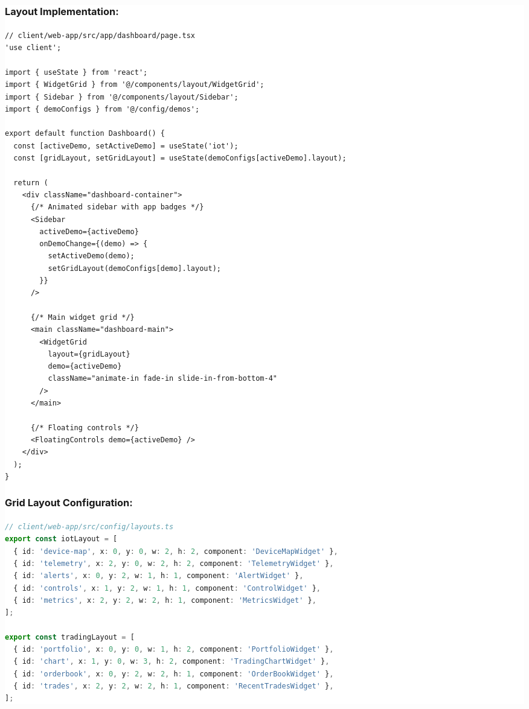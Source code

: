 ### Layout Implementation:
```tsx
// client/web-app/src/app/dashboard/page.tsx
'use client';

import { useState } from 'react';
import { WidgetGrid } from '@/components/layout/WidgetGrid';
import { Sidebar } from '@/components/layout/Sidebar';
import { demoConfigs } from '@/config/demos';

export default function Dashboard() {
  const [activeDemo, setActiveDemo] = useState('iot');
  const [gridLayout, setGridLayout] = useState(demoConfigs[activeDemo].layout);

  return (
    <div className="dashboard-container">
      {/* Animated sidebar with app badges */}
      <Sidebar
        activeDemo={activeDemo}
        onDemoChange={(demo) => {
          setActiveDemo(demo);
          setGridLayout(demoConfigs[demo].layout);
        }}
      />

      {/* Main widget grid */}
      <main className="dashboard-main">
        <WidgetGrid
          layout={gridLayout}
          demo={activeDemo}
          className="animate-in fade-in slide-in-from-bottom-4"
        />
      </main>

      {/* Floating controls */}
      <FloatingControls demo={activeDemo} />
    </div>
  );
}
```

### Grid Layout Configuration:
```typescript
// client/web-app/src/config/layouts.ts
export const iotLayout = [
  { id: 'device-map', x: 0, y: 0, w: 2, h: 2, component: 'DeviceMapWidget' },
  { id: 'telemetry', x: 2, y: 0, w: 2, h: 2, component: 'TelemetryWidget' },
  { id: 'alerts', x: 0, y: 2, w: 1, h: 1, component: 'AlertWidget' },
  { id: 'controls', x: 1, y: 2, w: 1, h: 1, component: 'ControlWidget' },
  { id: 'metrics', x: 2, y: 2, w: 2, h: 1, component: 'MetricsWidget' },
];

export const tradingLayout = [
  { id: 'portfolio', x: 0, y: 0, w: 1, h: 2, component: 'PortfolioWidget' },
  { id: 'chart', x: 1, y: 0, w: 3, h: 2, component: 'TradingChartWidget' },
  { id: 'orderbook', x: 0, y: 2, w: 2, h: 1, component: 'OrderBookWidget' },
  { id: 'trades', x: 2, y: 2, w: 2, h: 1, component: 'RecentTradesWidget' },
];
```
